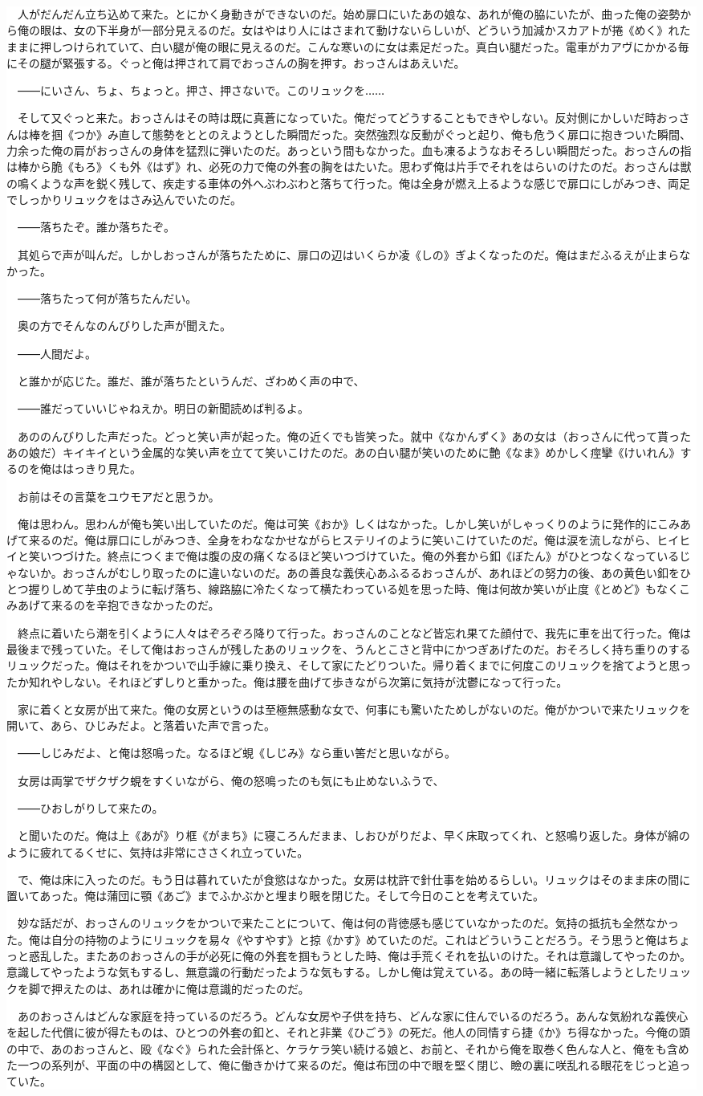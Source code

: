 　人がだんだん立ち込めて来た。とにかく身動きができないのだ。始め扉口にいたあの娘な、あれが俺の脇にいたが、曲った俺の姿勢から俺の眼は、女の下半身が一部分見えるのだ。女はやはり人にはさまれて動けないらしいが、どういう加減かスカアトが捲《めく》れたままに押しつけられていて、白い腿が俺の眼に見えるのだ。こんな寒いのに女は素足だった。真白い腿だった。電車がカアヴにかかる毎にその腿が緊張する。ぐっと俺は押されて肩でおっさんの胸を押す。おっさんはあえいだ。

　――にいさん、ちょ、ちょっと。押さ、押さないで。このリュックを……

　そして又ぐっと来た。おっさんはその時は既に真蒼になっていた。俺だってどうすることもできやしない。反対側にかしいだ時おっさんは棒を掴《つか》み直して態勢をととのえようとした瞬間だった。突然強烈な反動がぐっと起り、俺も危うく扉口に抱きついた瞬間、力余った俺の肩がおっさんの身体を猛烈に弾いたのだ。あっという間もなかった。血も凍るようなおそろしい瞬間だった。おっさんの指は棒から脆《もろ》くも外《はず》れ、必死の力で俺の外套の胸をはたいた。思わず俺は片手でそれをはらいのけたのだ。おっさんは獣の鳴くような声を鋭く残して、疾走する車体の外へぶわぶわと落ちて行った。俺は全身が燃え上るような感じで扉口にしがみつき、両足でしっかりリュックをはさみ込んでいたのだ。

　――落ちたぞ。誰か落ちたぞ。

　其処らで声が叫んだ。しかしおっさんが落ちたために、扉口の辺はいくらか凌《しの》ぎよくなったのだ。俺はまだふるえが止まらなかった。

　――落ちたって何が落ちたんだい。

　奥の方でそんなのんびりした声が聞えた。

　――人間だよ。

　と誰かが応じた。誰だ、誰が落ちたというんだ、ざわめく声の中で、

　――誰だっていいじゃねえか。明日の新聞読めば判るよ。

　あののんびりした声だった。どっと笑い声が起った。俺の近くでも皆笑った。就中《なかんずく》あの女は（おっさんに代って貰ったあの娘だ）キイキイという金属的な笑い声を立てて笑いこけたのだ。あの白い腿が笑いのために艶《なま》めかしく痙攣《けいれん》するのを俺ははっきり見た。

　お前はその言葉をユウモアだと思うか。

　俺は思わん。思わんが俺も笑い出していたのだ。俺は可笑《おか》しくはなかった。しかし笑いがしゃっくりのように発作的にこみあげて来るのだ。俺は扉口にしがみつき、全身をわななかせながらヒステリイのように笑いこけていたのだ。俺は涙を流しながら、ヒイヒイと笑いつづけた。終点につくまで俺は腹の皮の痛くなるほど笑いつづけていた。俺の外套から釦《ぼたん》がひとつなくなっているじゃないか。おっさんがむしり取ったのに違いないのだ。あの善良な義侠心あふるるおっさんが、あれほどの努力の後、あの黄色い釦をひとつ握りしめて芋虫のように転げ落ち、線路脇に冷たくなって横たわっている処を思った時、俺は何故か笑いが止度《とめど》もなくこみあげて来るのを辛抱できなかったのだ。



　終点に着いたら潮を引くように人々はぞろぞろ降りて行った。おっさんのことなど皆忘れ果てた顔付で、我先に車を出て行った。俺は最後まで残っていた。そして俺はおっさんが残したあのリュックを、うんとこさと背中にかつぎあげたのだ。おそろしく持ち重りのするリュックだった。俺はそれをかついで山手線に乗り換え、そして家にたどりついた。帰り着くまでに何度このリュックを捨てようと思ったか知れやしない。それほどずしりと重かった。俺は腰を曲げて歩きながら次第に気持が沈鬱になって行った。

　家に着くと女房が出て来た。俺の女房というのは至極無感動な女で、何事にも驚いたためしがないのだ。俺がかついで来たリュックを開いて、あら、ひじみだよ。と落着いた声で言った。

　――しじみだよ、と俺は怒鳴った。なるほど蜆《しじみ》なら重い筈だと思いながら。

　女房は両掌でザクザク蜆をすくいながら、俺の怒鳴ったのも気にも止めないふうで、

　――ひおしがりして来たの。

　と聞いたのだ。俺は上《あが》り框《がまち》に寝ころんだまま、しおひがりだよ、早く床取ってくれ、と怒鳴り返した。身体が綿のように疲れてるくせに、気持は非常にささくれ立っていた。

　で、俺は床に入ったのだ。もう日は暮れていたが食慾はなかった。女房は枕許で針仕事を始めるらしい。リュックはそのまま床の間に置いてあった。俺は蒲団に顎《あご》までふかぶかと埋まり眼を閉じた。そして今日のことを考えていた。

　妙な話だが、おっさんのリュックをかついで来たことについて、俺は何の背徳感も感じていなかったのだ。気持の抵抗も全然なかった。俺は自分の持物のようにリュックを易々《やすやす》と掠《かす》めていたのだ。これはどういうことだろう。そう思うと俺はちょっと惑乱した。またあのおっさんの手が必死に俺の外套を掴もうとした時、俺は手荒くそれを払いのけた。それは意識してやったのか。意識してやったような気もするし、無意識の行動だったような気もする。しかし俺は覚えている。あの時一緒に転落しようとしたリュックを脚で押えたのは、あれは確かに俺は意識的だったのだ。

　あのおっさんはどんな家庭を持っているのだろう。どんな女房や子供を持ち、どんな家に住んでいるのだろう。あんな気紛れな義侠心を起した代償に彼が得たものは、ひとつの外套の釦と、それと非業《ひごう》の死だ。他人の同情すら捷《か》ち得なかった。今俺の頭の中で、あのおっさんと、殴《なぐ》られた会計係と、ケラケラ笑い続ける娘と、お前と、それから俺を取巻く色んな人と、俺をも含めた一つの系列が、平面の中の構図として、俺に働きかけて来るのだ。俺は布団の中で眼を堅く閉じ、瞼の裏に咲乱れる眼花をじっと追っていた。
